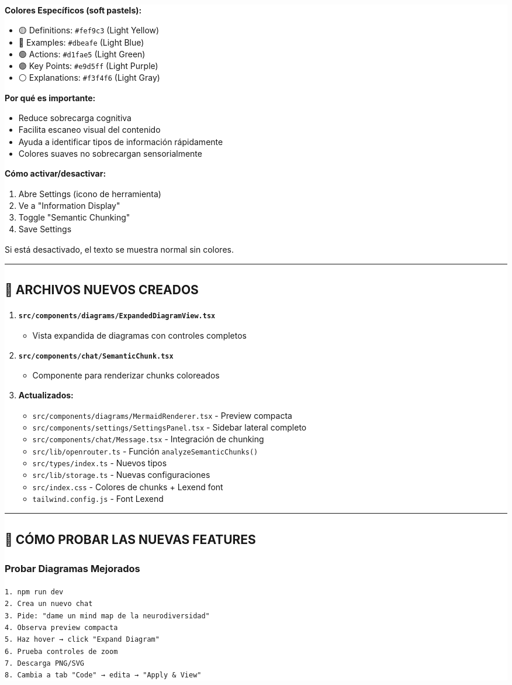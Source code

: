 **Colores Específicos (soft pastels):**
- 🟡 Definitions: `#fef9c3` (Light Yellow)
- 🔵 Examples: `#dbeafe` (Light Blue)  
- 🟢 Actions: `#d1fae5` (Light Green)
- 🟣 Key Points: `#e9d5ff` (Light Purple)
- ⚪ Explanations: `#f3f4f6` (Light Gray)

**Por qué es importante:**
- Reduce sobrecarga cognitiva
- Facilita escaneo visual del contenido
- Ayuda a identificar tipos de información rápidamente
- Colores suaves no sobrecargan sensorialmente

**Cómo activar/desactivar:**
1. Abre Settings (icono de herramienta)
2. Ve a "Information Display"
3. Toggle "Semantic Chunking"
4. Save Settings

Si está desactivado, el texto se muestra normal sin colores.

---

## 📁 ARCHIVOS NUEVOS CREADOS

1. **`src/components/diagrams/ExpandedDiagramView.tsx`**
   - Vista expandida de diagramas con controles completos

2. **`src/components/chat/SemanticChunk.tsx`**
   - Componente para renderizar chunks coloreados

3. **Actualizados:**
   - `src/components/diagrams/MermaidRenderer.tsx` - Preview compacta
   - `src/components/settings/SettingsPanel.tsx` - Sidebar lateral completo
   - `src/components/chat/Message.tsx` - Integración de chunking
   - `src/lib/openrouter.ts` - Función `analyzeSemanticChunks()`
   - `src/types/index.ts` - Nuevos tipos
   - `src/lib/storage.ts` - Nuevas configuraciones
   - `src/index.css` - Colores de chunks + Lexend font
   - `tailwind.config.js` - Font Lexend

---

## 🚀 CÓMO PROBAR LAS NUEVAS FEATURES

### Probar Diagramas Mejorados
```
1. npm run dev
2. Crea un nuevo chat
3. Pide: "dame un mind map de la neurodiversidad"
4. Observa preview compacta
5. Haz hover → click "Expand Diagram"
6. Prueba controles de zoom
7. Descarga PNG/SVG
8. Cambia a tab "Code" → edita → "Apply & View"
```
